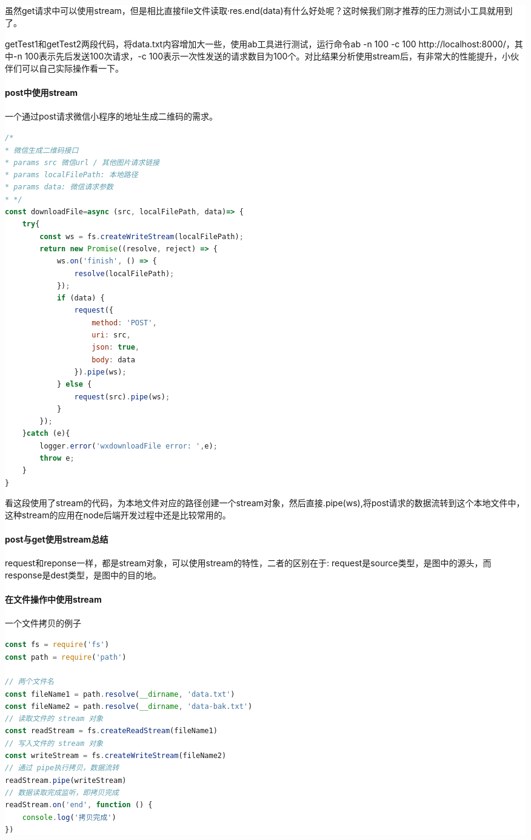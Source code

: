 虽然get请求中可以使用stream，但是相比直接file文件读取·res.end(data)有什么好处呢？这时候我们刚才推荐的压力测试小工具就用到了。

getTest1和getTest2两段代码，将data.txt内容增加大一些，使用ab工具进行测试，运行命令ab -n 100 -c 100 http://localhost:8000/，其中-n 100表示先后发送100次请求，-c 100表示一次性发送的请求数目为100个。对比结果分析使用stream后，有非常大的性能提升，小伙伴们可以自己实际操作看一下。

#### post中使用stream
一个通过post请求微信小程序的地址生成二维码的需求。
```js
/*
* 微信生成二维码接口
* params src 微信url / 其他图片请求链接
* params localFilePath: 本地路径
* params data: 微信请求参数
* */
const downloadFile=async (src, localFilePath, data)=> {
    try{
        const ws = fs.createWriteStream(localFilePath);
        return new Promise((resolve, reject) => {
            ws.on('finish', () => {
                resolve(localFilePath);
            });
            if (data) {
                request({
                    method: 'POST',
                    uri: src,
                    json: true,
                    body: data
                }).pipe(ws);
            } else {
                request(src).pipe(ws);
            }
        });
    }catch (e){
        logger.error('wxdownloadFile error: ',e);
        throw e;
    }
}
```
看这段使用了stream的代码，为本地文件对应的路径创建一个stream对象，然后直接.pipe(ws),将post请求的数据流转到这个本地文件中，这种stream的应用在node后端开发过程中还是比较常用的。

#### post与get使用stream总结
request和reponse一样，都是stream对象，可以使用stream的特性，二者的区别在于:
request是source类型，是图中的源头，而response是dest类型，是图中的目的地。

#### 在文件操作中使用stream
一个文件拷贝的例子
```js
const fs = require('fs')
const path = require('path')

// 两个文件名
const fileName1 = path.resolve(__dirname, 'data.txt')
const fileName2 = path.resolve(__dirname, 'data-bak.txt')
// 读取文件的 stream 对象
const readStream = fs.createReadStream(fileName1)
// 写入文件的 stream 对象
const writeStream = fs.createWriteStream(fileName2)
// 通过 pipe执行拷贝，数据流转
readStream.pipe(writeStream)
// 数据读取完成监听，即拷贝完成
readStream.on('end', function () {
    console.log('拷贝完成')
})
```